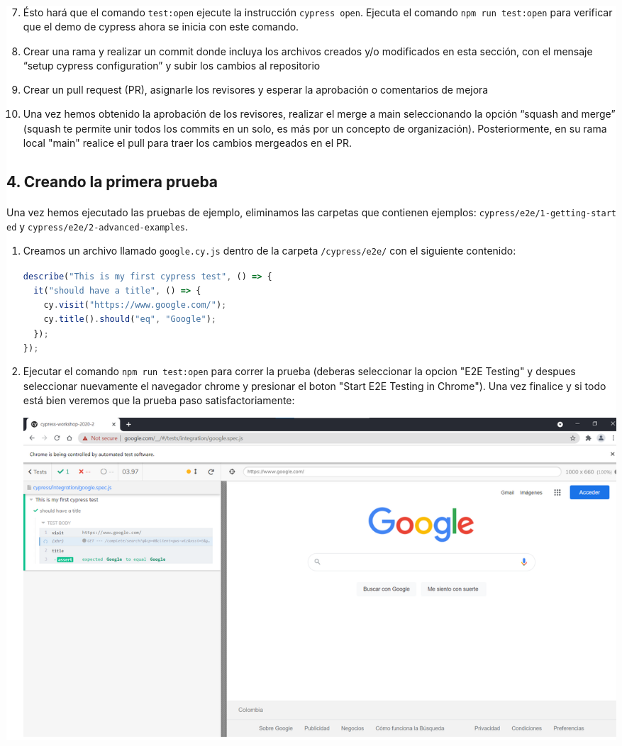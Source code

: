 7. Ésto hará que el comando `test:open` ejecute la instrucción `cypress open`. Ejecuta el comando `npm run test:open` para verificar que el demo de cypress ahora se inicia con este comando.

8. Crear una rama y realizar un commit donde incluya los archivos creados y/o modificados en esta sección, con el mensaje “setup cypress configuration” y subir los cambios al repositorio

9. Crear un pull request (PR), asignarle los revisores y esperar la aprobación o comentarios de mejora

10. Una vez hemos obtenido la aprobación de los revisores, realizar el merge a main seleccionando la opción “squash and merge” (squash te permite unir todos los commits en un solo, es más por un concepto de organización). Posteriormente, en su rama local "main" realice el pull para traer los cambios mergeados en el PR.

## 4. Creando la primera prueba

Una vez hemos ejecutado las pruebas de ejemplo, eliminamos las carpetas que contienen ejemplos: `cypress/e2e/1-getting-started` y `cypress/e2e/2-advanced-examples`.

1. Creamos un archivo llamado `google.cy.js` dentro de la carpeta `/cypress/e2e/` con el siguiente contenido:

   ```javascript
   describe("This is my first cypress test", () => {
     it("should have a title", () => {
       cy.visit("https://www.google.com/");
       cy.title().should("eq", "Google");
     });
   });
   ```

2. Ejecutar el comando `npm run test:open` para correr la prueba (deberas seleccionar la opcion "E2E Testing" y despues seleccionar nuevamente el navegador chrome y presionar el boton "Start E2E Testing in Chrome"). Una vez finalice y si todo está bien veremos que la prueba paso satisfactoriamente:

   ![google spec result browser](media/google-spec-result.png)
